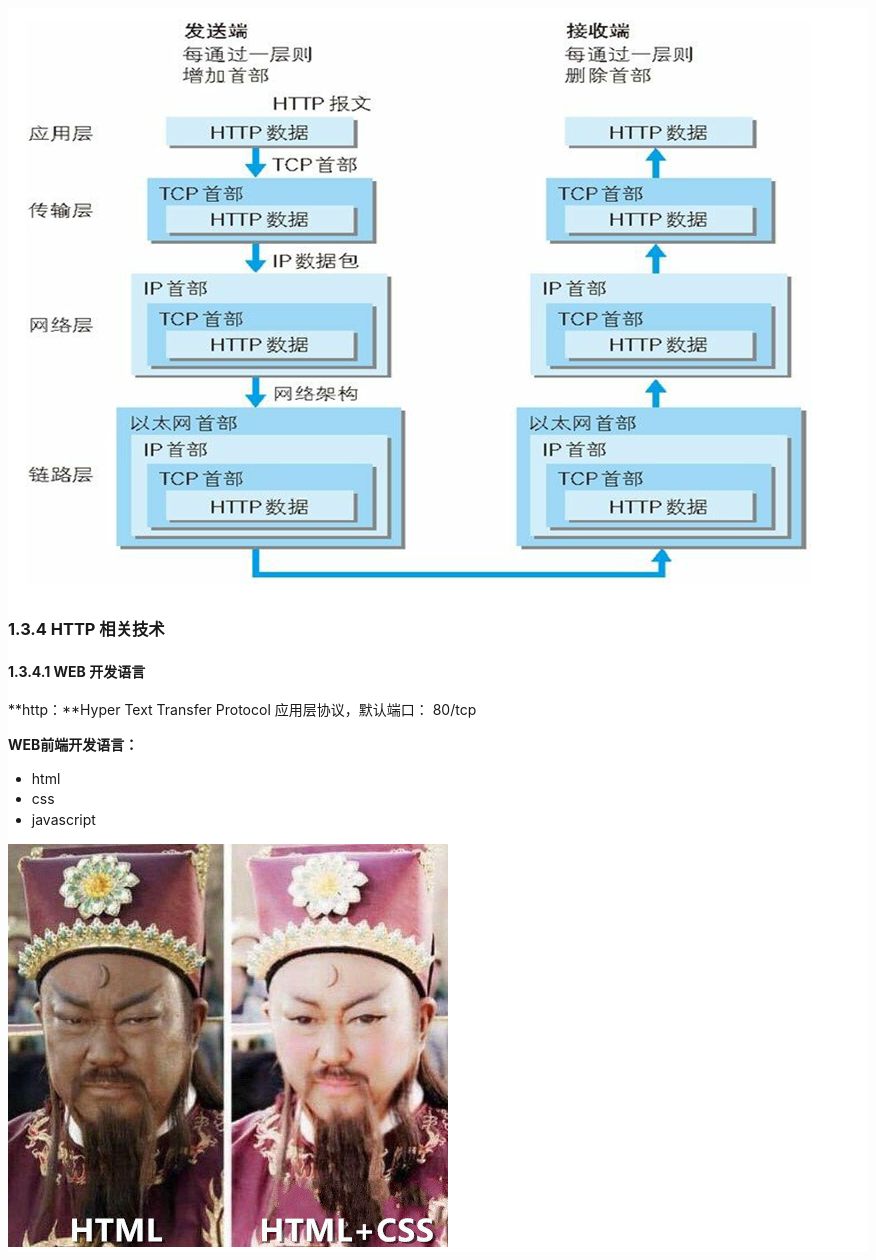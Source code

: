 ![image-20241118143115004](images/image-20241118143115004.png)

### 1.3.4 HTTP 相关技术

#### 1.3.4.1 WEB 开发语言

**http：**Hyper Text Transfer Protocol 应用层协议，默认端口： 80/tcp

**WEB前端开发语言：**

- html
- css
- javascript

![image-20241118143240944](images/image-20241118143240944.png)
